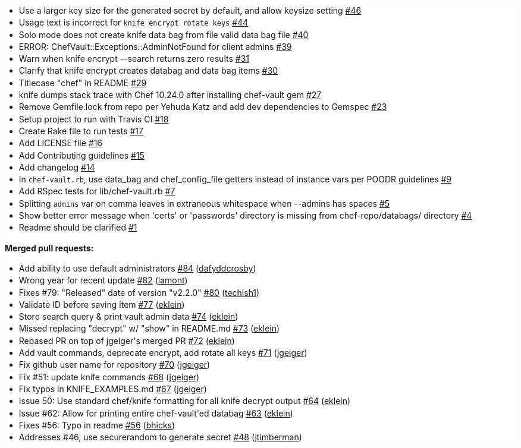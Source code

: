 - Use a larger key size for the generated secret by default, and allow keysize setting [\#46](https://github.com/chef/chef-vault/issues/46)
- Usage text is incorrect for `knife encrypt rotate keys` [\#44](https://github.com/chef/chef-vault/issues/44)
- Solo mode does not create knife data bag from file valid data bag file [\#40](https://github.com/chef/chef-vault/issues/40)
- ERROR: ChefVault::Exceptions::AdminNotFound for client admins [\#39](https://github.com/chef/chef-vault/issues/39)
- Warn when knife encrypt --search returns zero results [\#31](https://github.com/chef/chef-vault/issues/31)
- Clarify that knife encrypt creates databag and data bag items [\#30](https://github.com/chef/chef-vault/issues/30)
- Titlecase "chef" in README [\#29](https://github.com/chef/chef-vault/issues/29)
- knife dumps stack trace with Chef 10.24.0 after installing chef-vault gem [\#27](https://github.com/chef/chef-vault/issues/27)
- Remove Gemfile.lock from repo per Yehuda Katz and add dev dependencies to Gemspec [\#23](https://github.com/chef/chef-vault/issues/23)
- Setup project to run with Travis CI [\#18](https://github.com/chef/chef-vault/issues/18)
- Create Rake file to run tests [\#17](https://github.com/chef/chef-vault/issues/17)
- Add LICENSE file [\#16](https://github.com/chef/chef-vault/issues/16)
- Add Contributing guidelines [\#15](https://github.com/chef/chef-vault/issues/15)
- Add changelog [\#14](https://github.com/chef/chef-vault/issues/14)
- In `chef-vault.rb`, use data\_bag and chef\_config\_file getters instead of instance vars per POODR guidelines [\#9](https://github.com/chef/chef-vault/issues/9)
- Add RSpec tests for lib/chef-vault.rb [\#7](https://github.com/chef/chef-vault/issues/7)
- Splitting `admins` var on comma leaves in extraneous whitespace when --admins has spaces [\#5](https://github.com/chef/chef-vault/issues/5)
- Show better error message when 'certs' or 'passwords' directory is missing from chef-repo/databags/ directory [\#4](https://github.com/chef/chef-vault/issues/4)
- Readme should be clarified [\#1](https://github.com/chef/chef-vault/issues/1)

**Merged pull requests:**

- Add ability to use default administrators [\#84](https://github.com/chef/chef-vault/pull/84) ([dafyddcrosby](https://github.com/dafyddcrosby))
- Wrong year for recent update [\#82](https://github.com/chef/chef-vault/pull/82) ([lamont](https://github.com/lamont))
- Fixes \#79: "Released" date of version "v2.2.0" [\#80](https://github.com/chef/chef-vault/pull/80) ([techish1](https://github.com/techish1))
- Validate ID before saving item [\#77](https://github.com/chef/chef-vault/pull/77) ([eklein](https://github.com/eklein))
- Store search query & print vault admin data [\#74](https://github.com/chef/chef-vault/pull/74) ([eklein](https://github.com/eklein))
- Missed replacing "decrypt" w/ "show" in README.md [\#73](https://github.com/chef/chef-vault/pull/73) ([eklein](https://github.com/eklein))
- Rebased PR on top of jgeiger's merged PR [\#72](https://github.com/chef/chef-vault/pull/72) ([eklein](https://github.com/eklein))
- Add vault commands, deprecate encrypt, add rotate all keys [\#71](https://github.com/chef/chef-vault/pull/71) ([jgeiger](https://github.com/jgeiger))
- Fix github user name for repository [\#70](https://github.com/chef/chef-vault/pull/70) ([jgeiger](https://github.com/jgeiger))
- Fix \#51: update knife commands [\#68](https://github.com/chef/chef-vault/pull/68) ([jgeiger](https://github.com/jgeiger))
- Fix typos in KNIFE\_EXAMPLES.md [\#67](https://github.com/chef/chef-vault/pull/67) ([jgeiger](https://github.com/jgeiger))
- Issue 50: Use standard chef/knife formatting for all knife decrypt output [\#64](https://github.com/chef/chef-vault/pull/64) ([eklein](https://github.com/eklein))
- Issue \#62: Allow for printing entire chef-vault'ed databag [\#63](https://github.com/chef/chef-vault/pull/63) ([eklein](https://github.com/eklein))
- Fixes \#56: Typo in readme [\#56](https://github.com/chef/chef-vault/pull/56) ([bhicks](https://github.com/bhicks))
- Addresses \#46, use securerandom to generate secret [\#48](https://github.com/chef/chef-vault/pull/48) ([jtimberman](https://github.com/jtimberman))
